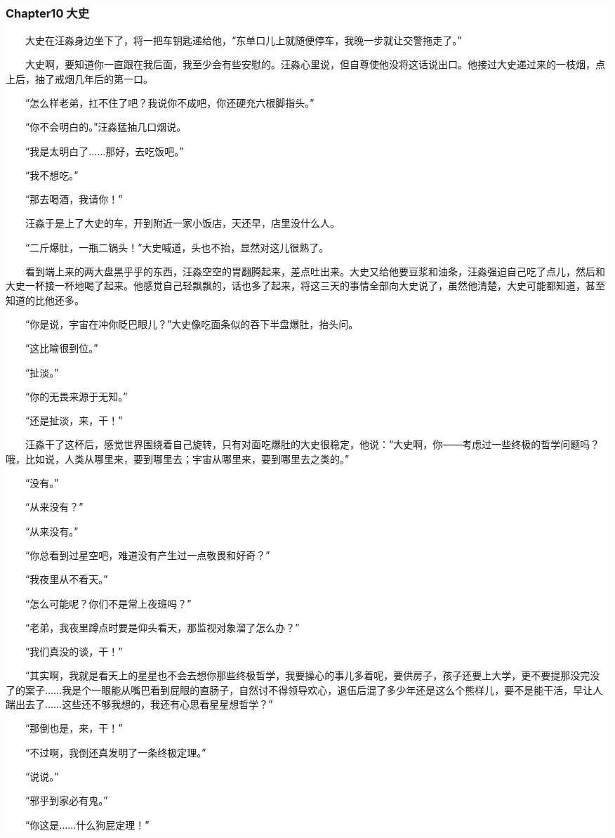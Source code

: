 ### Chapter10  大史 

　　大史在汪淼身边坐下了，将一把车钥匙递给他，“东单口儿上就随便停车，我晚一步就让交警拖走了。”

　　大史啊，要知道你一直跟在我后面，我至少会有些安慰的。汪淼心里说，但自尊使他没将这话说出口。他接过大史递过来的一枝烟，点上后，抽了戒烟几年后的第一口。

　　“怎么样老弟，扛不住了吧？我说你不成吧，你还硬充六根脚指头。”

　　“你不会明白的。”汪淼猛抽几口烟说。

　　“我是太明白了……那好，去吃饭吧。”

　　“我不想吃。”

　　“那去喝酒，我请你！”

　　汪淼于是上了大史的车，开到附近一家小饭店，天还早，店里没什么人。

　　“二斤爆肚，一瓶二锅头！”大史喊道，头也不抬，显然对这儿很熟了。

　　看到端上来的两大盘黑乎乎的东西，汪淼空空的胃翻腾起来，差点吐出来。大史又给他要豆浆和油条，汪淼强迫自己吃了点儿，然后和大史一杯接一杯地喝了起来。他感觉自己轻飘飘的，话也多了起来，将这三天的事情全部向大史说了，虽然他清楚，大史可能都知道，甚至知道的比他还多。

　　“你是说，宇宙在冲你眨巴眼儿？”大史像吃面条似的吞下半盘爆肚，抬头问。

　　“这比喻很到位。”

　　“扯淡。”

　　“你的无畏来源于无知。”

　　“还是扯淡，来，干！”

　　汪淼干了这杯后，感觉世界围绕着自己旋转，只有对面吃爆肚的大史很稳定，他说：“大史啊，你——考虑过一些终极的哲学问题吗？哦，比如说，人类从哪里来，要到哪里去；宇宙从哪里来，要到哪里去之类的。”

　　“没有。”

　　“从来没有？”

　　“从来没有。”

　　“你总看到过星空吧，难道没有产生过一点敬畏和好奇？”

　　“我夜里从不看天。”

　　“怎么可能呢？你们不是常上夜班吗？”

　　“老弟，我夜里蹲点时要是仰头看天，那监视对象溜了怎么办？”

　　“我们真没的谈，干！”

　　“其实啊，我就是看天上的星星也不会去想你那些终极哲学，我要操心的事儿多着呢，要供房子，孩子还要上大学，更不要提那没完没了的案子……我是个一眼能从嘴巴看到屁眼的直肠子，自然讨不得领导欢心，退伍后混了多少年还是这么个熊样儿，要不是能干活，早让人踹出去了……这些还不够我想的，我还有心思看星星想哲学？”

　　“那倒也是，来，干！”

　　“不过啊，我倒还真发明了一条终极定理。”

　　“说说。”

　　“邪乎到家必有鬼。”

　　“你这是……什么狗屁定理！”
